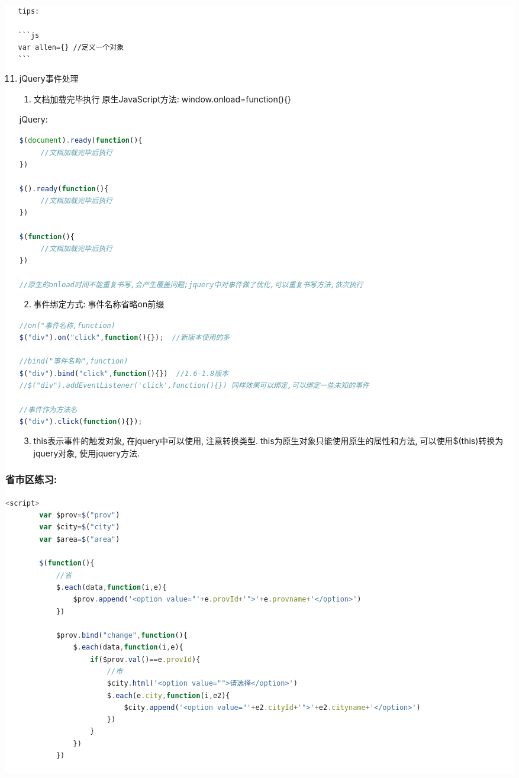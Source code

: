        tips:

       ```js
       var allen={} //定义一个对象
       ```

   11. jQuery事件处理

       1. 文档加载完毕执行 原生JavaScript方法: window.onload=function(){}

       jQuery:

       ```js
       $(document).ready(function(){
         	//文档加载完毕后执行
       })
       
       $().ready(function(){
         	//文档加载完毕后执行
       })
       
       $(function(){
         	//文档加载完毕后执行
       })
       
       //原生的onload时间不能重复书写,会产生覆盖问题;jquery中对事件做了优化,可以重复书写方法,依次执行
       ```

       2. 事件绑定方式: 事件名称省略on前缀

       ```js
       //on("事件名称,function)
       $("div").on("click",function(){});  //新版本使用的多
       
       //bind("事件名称",function)
       $("div").bind("click",function(){})  //1.6-1.8版本
       //$("div").addEventListener('click',function(){}) 同样效果可以绑定,可以绑定一些未知的事件
       
       //事件作为方法名
       $("div").click(function(){});
       ```

       3. this表示事件的触发对象, 在jquery中可以使用, 注意转换类型. this为原生对象只能使用原生的属性和方法, 可以使用$(this)转换为jquery对象, 使用jquery方法.

### 省市区练习:

```js
<script>
        var $prov=$("prov")
        var $city=$("city")
        var $area=$("area")

        $(function(){
            //省
            $.each(data,function(i,e){
                $prov.append('<option value="'+e.provId+'">'+e.provname+'</option>')
            })

            $prov.bind("change",function(){
                $.each(data,function(i,e){
                    if($prov.val()==e.provId){
                        //市
                        $city.html('<option value="">请选择</option>')
                        $.each(e.city,function(i,e2){
                            $city.append('<option value="'+e2.cityId+'">'+e2.cityname+'</option>')
                        })
                    }
                })
            })
            
```